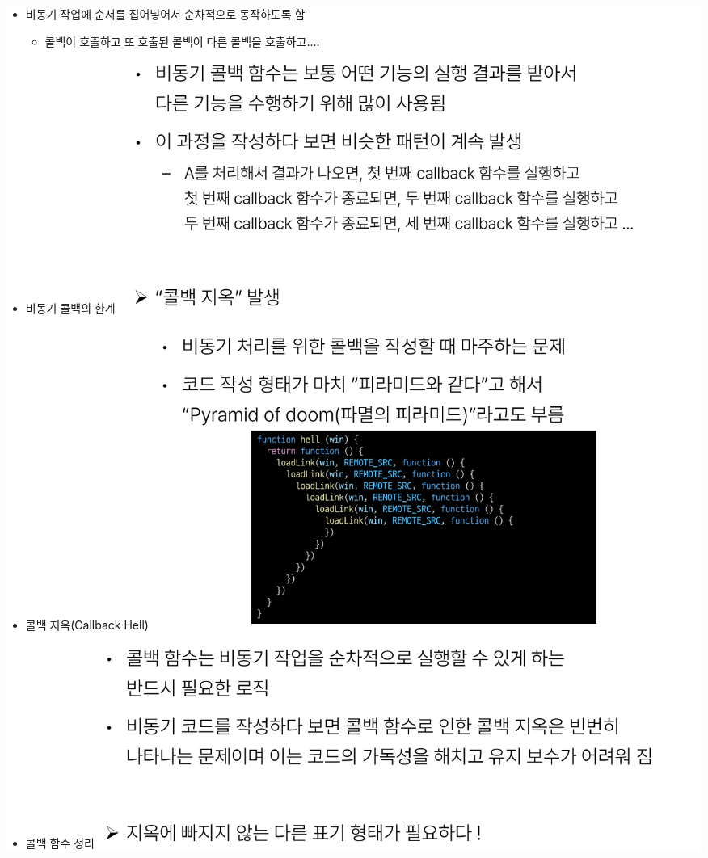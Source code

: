   - 비동기 작업에 순서를 집어넣어서 순차적으로 동작하도록 함
    
    - 콜백이 호출하고 또 호출된 콜백이 다른 콜백을 호출하고....

- 비동기 콜백의 한계
  ![](1030_1031_assets/2023-11-04-12-53-45-image.png)

- 콜백 지옥(Callback Hell)
  ![](1030_1031_assets/2023-11-04-12-54-07-image.png)

- 콜백 함수 정리
  ![](1030_1031_assets/2023-11-04-12-54-20-image.png)
